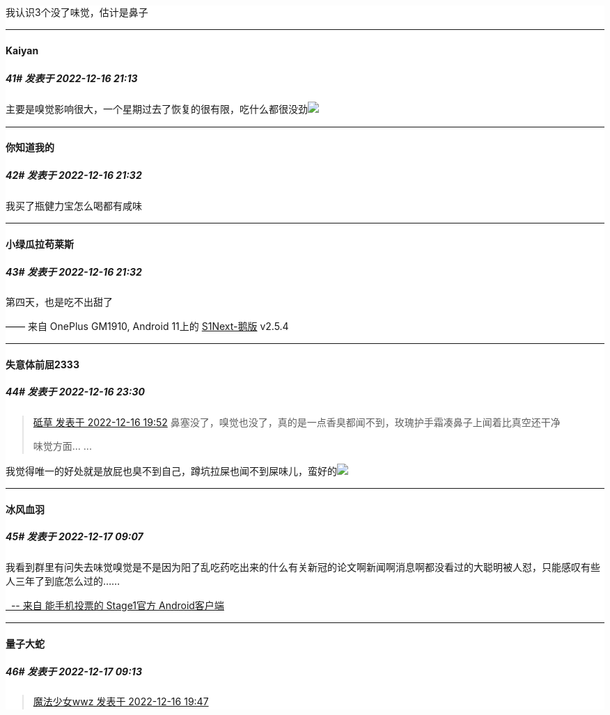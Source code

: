 我认识3个没了味觉，估计是鼻子

*****

####  Kaiyan  
##### 41#       发表于 2022-12-16 21:13

主要是嗅觉影响很大，一个星期过去了恢复的很有限，吃什么都很没劲<img src="https://static.saraba1st.com/image/smiley/face2017/169.gif" referrerpolicy="no-referrer">

*****

####  你知道我的  
##### 42#       发表于 2022-12-16 21:32

我买了瓶健力宝怎么喝都有咸味

*****

####  小绿瓜拉苟莱斯  
##### 43#       发表于 2022-12-16 21:32

第四天，也是吃不出甜了

—— 来自 OnePlus GM1910, Android 11上的 [S1Next-鹅版](https://github.com/ykrank/S1-Next/releases) v2.5.4

*****

####  失意体前屈2333  
##### 44#       发表于 2022-12-16 23:30

<blockquote><a href="httphttps://bbs.saraba1st.com/2b/forum.php?mod=redirect&amp;goto=findpost&amp;pid=58969555&amp;ptid=2110280" target="_blank">砥草 发表于 2022-12-16 19:52</a>
鼻塞没了，嗅觉也没了，真的是一点香臭都闻不到，玫瑰护手霜凑鼻子上闻着比真空还干净

味觉方面… ...</blockquote>
我觉得唯一的好处就是放屁也臭不到自己，蹲坑拉屎也闻不到屎味儿，蛮好的<img src="https://static.saraba1st.com/image/smiley/face2017/067.png" referrerpolicy="no-referrer">

*****

####  冰风血羽  
##### 45#       发表于 2022-12-17 09:07

我看到群里有问失去味觉嗅觉是不是因为阳了乱吃药吃出来的什么有关新冠的论文啊新闻啊消息啊都没看过的大聪明被人怼，只能感叹有些人三年了到底怎么过的……

[  -- 来自 能手机投票的 Stage1官方 Android客户端](https://www.coolapk.com/apk/140634)

*****

####  量子大蛇  
##### 46#       发表于 2022-12-17 09:13

<blockquote><a href="httphttps://bbs.saraba1st.com/2b/forum.php?mod=redirect&amp;goto=findpost&amp;pid=58969473&amp;ptid=2110280" target="_blank">魔法少女wwz 发表于 2022-12-16 19:47</a>

